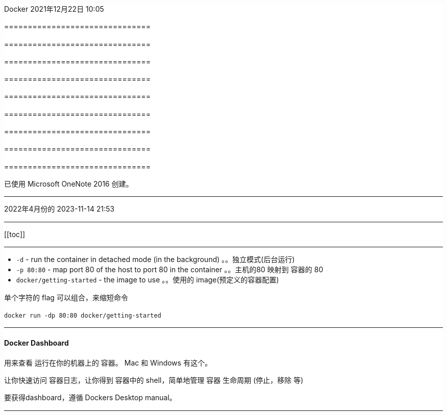 Docker
2021年12月22日
10:05

===============================

===============================

===============================

===============================

===============================

===============================

===============================

===============================

===============================

已使用 Microsoft OneNote 2016 创建。

------------
2022年4月份的
2023-11-14 21:53


------------

[[toc]]

----------



- `-d` - run the container in detached mode (in the background) 。。独立模式(后台运行)
- `-p 80:80` - map port 80 of the host to port 80 in the container 。。主机的80 映射到 容器的 80
- `docker/getting-started` - the image to use 。。使用的 image(预定义的容器配置)



单个字符的 flag 可以组合，来缩短命令

```
docker run -dp 80:80 docker/getting-started
```



---

#### Docker Dashboard

用来查看 运行在你的机器上的 容器。 Mac 和 Windows 有这个。

让你快速访问 容器日志，让你得到 容器中的 shell，简单地管理 容器 生命周期 (停止，移除 等)

要获得dashboard，遵循 Dockers Desktop manual。



---
